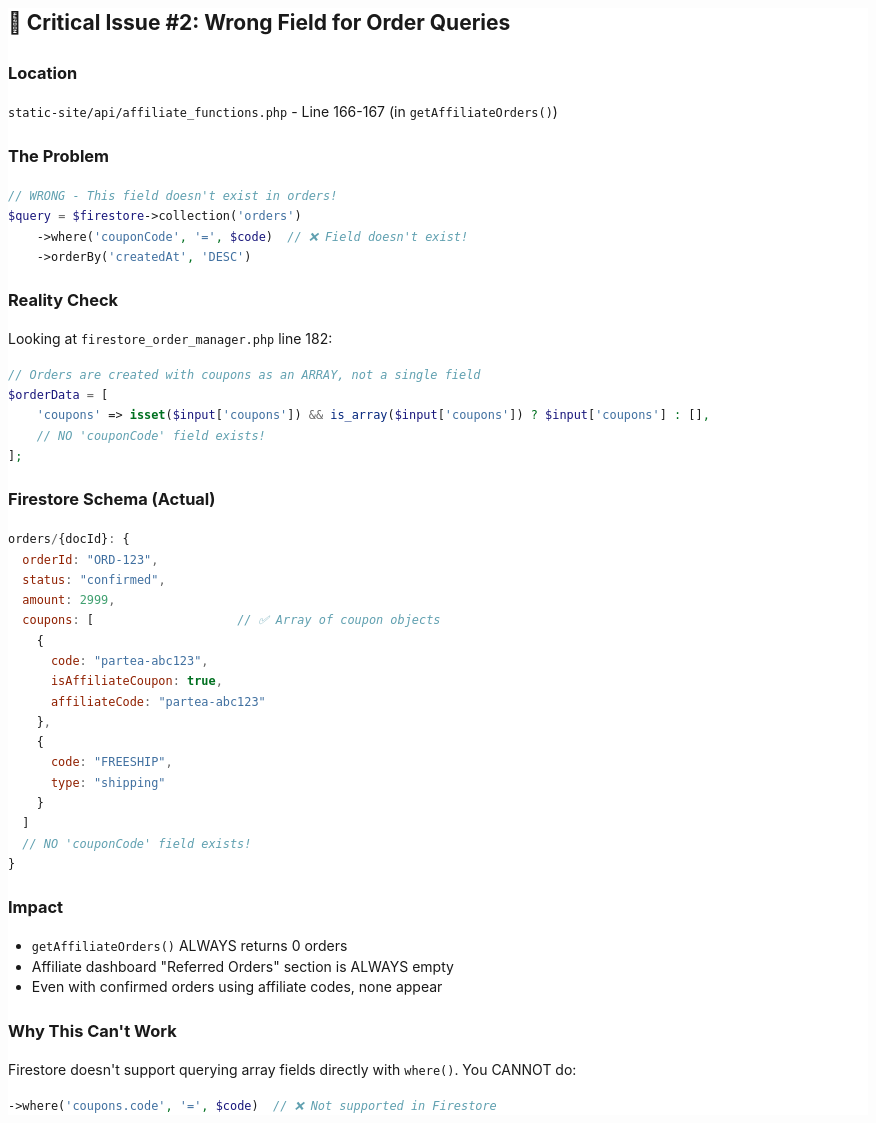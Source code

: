## 🔴 Critical Issue #2: Wrong Field for Order Queries

### Location
`static-site/api/affiliate_functions.php` - Line 166-167 (in `getAffiliateOrders()`)

### The Problem
```php
// WRONG - This field doesn't exist in orders!
$query = $firestore->collection('orders')
    ->where('couponCode', '=', $code)  // ❌ Field doesn't exist!
    ->orderBy('createdAt', 'DESC')
```

### Reality Check
Looking at `firestore_order_manager.php` line 182:
```php
// Orders are created with coupons as an ARRAY, not a single field
$orderData = [
    'coupons' => isset($input['coupons']) && is_array($input['coupons']) ? $input['coupons'] : [],
    // NO 'couponCode' field exists!
];
```

### Firestore Schema (Actual)
```javascript
orders/{docId}: {
  orderId: "ORD-123",
  status: "confirmed",
  amount: 2999,
  coupons: [                    // ✅ Array of coupon objects
    {
      code: "partea-abc123",
      isAffiliateCoupon: true,
      affiliateCode: "partea-abc123"
    },
    {
      code: "FREESHIP",
      type: "shipping"
    }
  ]
  // NO 'couponCode' field exists!
}
```

### Impact
- `getAffiliateOrders()` ALWAYS returns 0 orders
- Affiliate dashboard "Referred Orders" section is ALWAYS empty
- Even with confirmed orders using affiliate codes, none appear

### Why This Can't Work
Firestore doesn't support querying array fields directly with `where()`. You CANNOT do:
```php
->where('coupons.code', '=', $code)  // ❌ Not supported in Firestore
```
